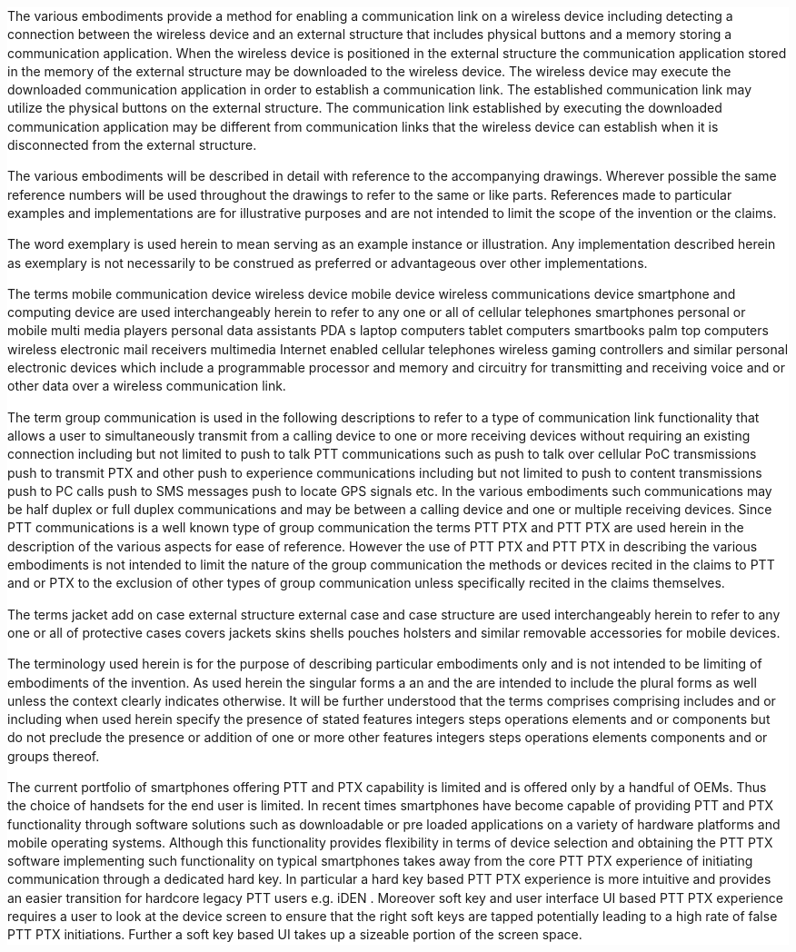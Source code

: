 The various embodiments provide a method for enabling a communication link on a wireless device including detecting a connection between the wireless device and an external structure that includes physical buttons and a memory storing a communication application. When the wireless device is positioned in the external structure the communication application stored in the memory of the external structure may be downloaded to the wireless device. The wireless device may execute the downloaded communication application in order to establish a communication link. The established communication link may utilize the physical buttons on the external structure. The communication link established by executing the downloaded communication application may be different from communication links that the wireless device can establish when it is disconnected from the external structure.

The various embodiments will be described in detail with reference to the accompanying drawings. Wherever possible the same reference numbers will be used throughout the drawings to refer to the same or like parts. References made to particular examples and implementations are for illustrative purposes and are not intended to limit the scope of the invention or the claims.

The word exemplary is used herein to mean serving as an example instance or illustration. Any implementation described herein as exemplary is not necessarily to be construed as preferred or advantageous over other implementations.

The terms mobile communication device wireless device mobile device wireless communications device smartphone and computing device are used interchangeably herein to refer to any one or all of cellular telephones smartphones personal or mobile multi media players personal data assistants PDA s laptop computers tablet computers smartbooks palm top computers wireless electronic mail receivers multimedia Internet enabled cellular telephones wireless gaming controllers and similar personal electronic devices which include a programmable processor and memory and circuitry for transmitting and receiving voice and or other data over a wireless communication link.

The term group communication is used in the following descriptions to refer to a type of communication link functionality that allows a user to simultaneously transmit from a calling device to one or more receiving devices without requiring an existing connection including but not limited to push to talk PTT communications such as push to talk over cellular PoC transmissions push to transmit PTX and other push to experience communications including but not limited to push to content transmissions push to PC calls push to SMS messages push to locate GPS signals etc. In the various embodiments such communications may be half duplex or full duplex communications and may be between a calling device and one or multiple receiving devices. Since PTT communications is a well known type of group communication the terms PTT PTX and PTT PTX are used herein in the description of the various aspects for ease of reference. However the use of PTT PTX and PTT PTX in describing the various embodiments is not intended to limit the nature of the group communication the methods or devices recited in the claims to PTT and or PTX to the exclusion of other types of group communication unless specifically recited in the claims themselves.

The terms jacket add on case external structure external case and case structure are used interchangeably herein to refer to any one or all of protective cases covers jackets skins shells pouches holsters and similar removable accessories for mobile devices.

The terminology used herein is for the purpose of describing particular embodiments only and is not intended to be limiting of embodiments of the invention. As used herein the singular forms a an and the are intended to include the plural forms as well unless the context clearly indicates otherwise. It will be further understood that the terms comprises comprising includes and or including when used herein specify the presence of stated features integers steps operations elements and or components but do not preclude the presence or addition of one or more other features integers steps operations elements components and or groups thereof.

The current portfolio of smartphones offering PTT and PTX capability is limited and is offered only by a handful of OEMs. Thus the choice of handsets for the end user is limited. In recent times smartphones have become capable of providing PTT and PTX functionality through software solutions such as downloadable or pre loaded applications on a variety of hardware platforms and mobile operating systems. Although this functionality provides flexibility in terms of device selection and obtaining the PTT PTX software implementing such functionality on typical smartphones takes away from the core PTT PTX experience of initiating communication through a dedicated hard key. In particular a hard key based PTT PTX experience is more intuitive and provides an easier transition for hardcore legacy PTT users e.g. iDEN . Moreover soft key and user interface UI based PTT PTX experience requires a user to look at the device screen to ensure that the right soft keys are tapped potentially leading to a high rate of false PTT PTX initiations. Further a soft key based UI takes up a sizeable portion of the screen space.
